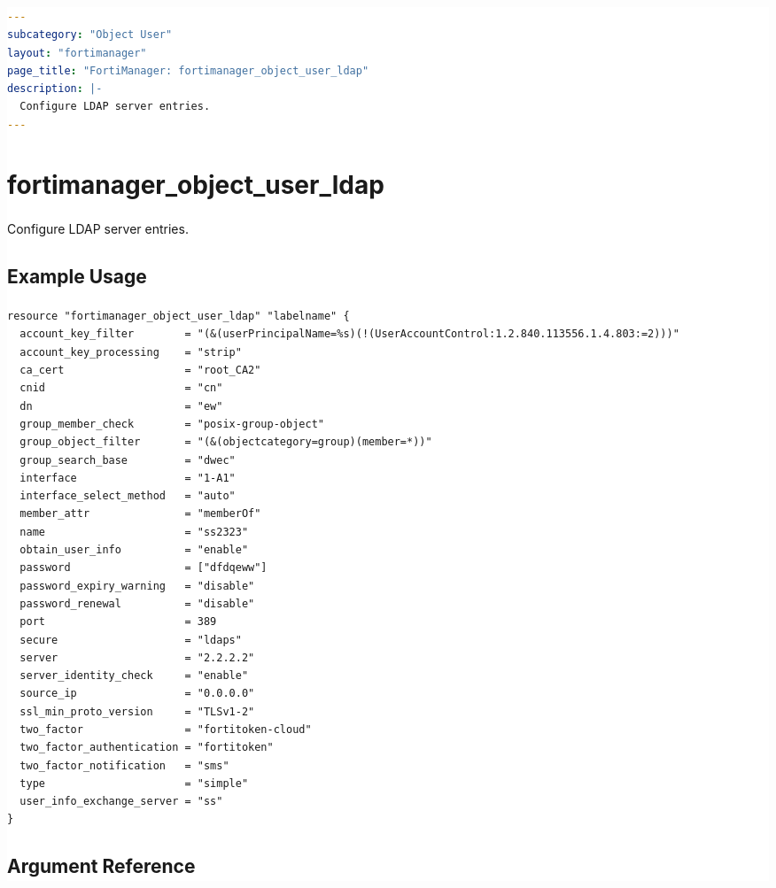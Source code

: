 ```yaml
---
subcategory: "Object User"
layout: "fortimanager"
page_title: "FortiManager: fortimanager_object_user_ldap"
description: |-
  Configure LDAP server entries.
---
```


# fortimanager_object_user_ldap
Configure LDAP server entries.

## Example Usage

```hcl
resource "fortimanager_object_user_ldap" "labelname" {
  account_key_filter        = "(&(userPrincipalName=%s)(!(UserAccountControl:1.2.840.113556.1.4.803:=2)))"
  account_key_processing    = "strip"
  ca_cert                   = "root_CA2"
  cnid                      = "cn"
  dn                        = "ew"
  group_member_check        = "posix-group-object"
  group_object_filter       = "(&(objectcategory=group)(member=*))"
  group_search_base         = "dwec"
  interface                 = "1-A1"
  interface_select_method   = "auto"
  member_attr               = "memberOf"
  name                      = "ss2323"
  obtain_user_info          = "enable"
  password                  = ["dfdqeww"]
  password_expiry_warning   = "disable"
  password_renewal          = "disable"
  port                      = 389
  secure                    = "ldaps"
  server                    = "2.2.2.2"
  server_identity_check     = "enable"
  source_ip                 = "0.0.0.0"
  ssl_min_proto_version     = "TLSv1-2"
  two_factor                = "fortitoken-cloud"
  two_factor_authentication = "fortitoken"
  two_factor_notification   = "sms"
  type                      = "simple"
  user_info_exchange_server = "ss"
}
```

## Argument Reference
